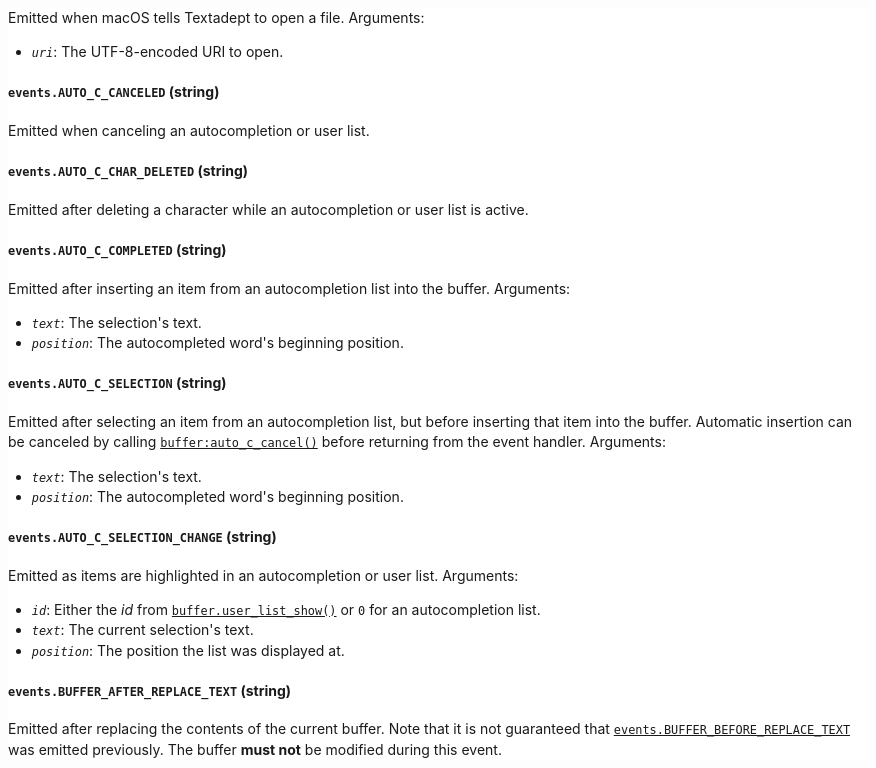 Emitted when macOS tells Textadept to open a file.
  Arguments:

  * _`uri`_: The UTF-8-encoded URI to open.

<a id="events.AUTO_C_CANCELED"></a>
#### `events.AUTO_C_CANCELED` (string)

Emitted when canceling an autocompletion or user list.

<a id="events.AUTO_C_CHAR_DELETED"></a>
#### `events.AUTO_C_CHAR_DELETED` (string)

Emitted after deleting a character while an autocompletion or user list is active.

<a id="events.AUTO_C_COMPLETED"></a>
#### `events.AUTO_C_COMPLETED` (string)

Emitted after inserting an item from an autocompletion list into the buffer.
  Arguments:

  * _`text`_: The selection's text.
  * _`position`_: The autocompleted word's beginning position.

<a id="events.AUTO_C_SELECTION"></a>
#### `events.AUTO_C_SELECTION` (string)

Emitted after selecting an item from an autocompletion list, but before inserting that
  item into the buffer.
  Automatic insertion can be canceled by calling [`buffer:auto_c_cancel()`](#buffer.auto_c_cancel) before returning
  from the event handler.
  Arguments:

  * _`text`_: The selection's text.
  * _`position`_: The autocompleted word's beginning position.

<a id="events.AUTO_C_SELECTION_CHANGE"></a>
#### `events.AUTO_C_SELECTION_CHANGE` (string)

Emitted as items are highlighted in an autocompletion or user list.
  Arguments:

  * _`id`_: Either the *id* from [`buffer.user_list_show()`](#buffer.user_list_show) or `0` for an autocompletion list.
  * _`text`_: The current selection's text.
  * _`position`_: The position the list was displayed at.

<a id="events.BUFFER_AFTER_REPLACE_TEXT"></a>
#### `events.BUFFER_AFTER_REPLACE_TEXT` (string)

Emitted after replacing the contents of the current buffer.
  Note that it is not guaranteed that [`events.BUFFER_BEFORE_REPLACE_TEXT`](#events.BUFFER_BEFORE_REPLACE_TEXT) was emitted
  previously.
  The buffer **must not** be modified during this event.

